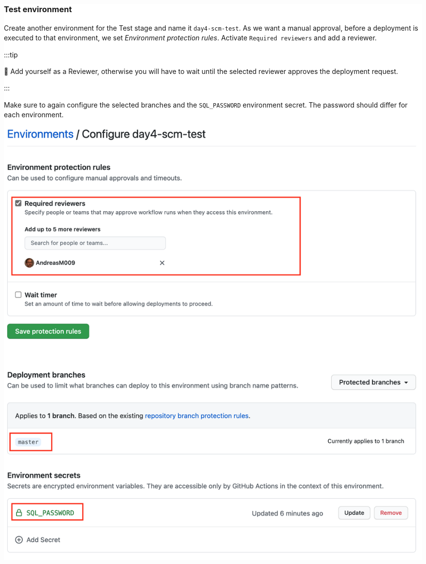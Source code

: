 ### Test environment

Create another environment for the Test stage and name it `day4-scm-test`. As we
want a manual approval, before a deployment is executed to that environment, we
set _Environment protection rules_. Activate `Required reviewers` and add a
reviewer.

:::tip

📝 Add yourself as a Reviewer, otherwise you will have to wait until the
selected reviewer approves the deployment request.

:::

Make sure to again configure the selected branches and the `SQL_PASSWORD`
environment secret. The password should differ for each environment.

![GitHub test environment config](./images/gh-env-test-config.png)
